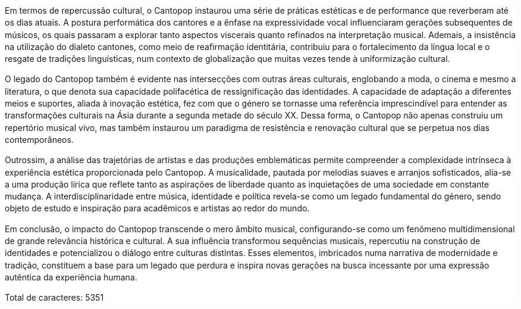 Em termos de repercussão cultural, o Cantopop instaurou uma série de práticas estéticas e de
performance que reverberam até os dias atuais. A postura performática dos cantores e a ênfase na
expressividade vocal influenciaram gerações subsequentes de músicos, os quais passaram a explorar
tanto aspectos viscerais quanto refinados na interpretação musical. Ademais, a insistência na
utilização do dialeto cantones, como meio de reafirmação identitária, contribuiu para o
fortalecimento da língua local e o resgate de tradições linguísticas, num contexto de globalização
que muitas vezes tende à uniformização cultural.

O legado do Cantopop também é evidente nas intersecções com outras áreas culturais, englobando a
moda, o cinema e mesmo a literatura, o que denota sua capacidade polifacética de ressignificação das
identidades. A capacidade de adaptação a diferentes meios e suportes, aliada à inovação estética,
fez com que o género se tornasse uma referência imprescindível para entender as transformações
culturais na Ásia durante a segunda metade do século XX. Dessa forma, o Cantopop não apenas
construiu um repertório musical vivo, mas também instaurou um paradigma de resistência e renovação
cultural que se perpetua nos dias contemporâneos.

Outrossim, a análise das trajetórias de artistas e das produções emblemáticas permite compreender a
complexidade intrínseca à experiência estética proporcionada pelo Cantopop. A musicalidade, pautada
por melodias suaves e arranjos sofisticados, alia-se a uma produção lírica que reflete tanto as
aspirações de liberdade quanto as inquietações de uma sociedade em constante mudança. A
interdisciplinaridade entre música, identidade e política revela-se como um legado fundamental do
género, sendo objeto de estudo e inspiração para acadêmicos e artistas ao redor do mundo.

Em conclusão, o impacto do Cantopop transcende o mero âmbito musical, configurando-se como um
fenômeno multidimensional de grande relevância histórica e cultural. A sua influência transformou
sequências musicais, repercutiu na construção de identidades e potencializou o diálogo entre
culturas distintas. Esses elementos, imbricados numa narrativa de modernidade e tradição, constituem
a base para um legado que perdura e inspira novas gerações na busca incessante por uma expressão
autêntica da experiência humana.

Total de caracteres: 5351
